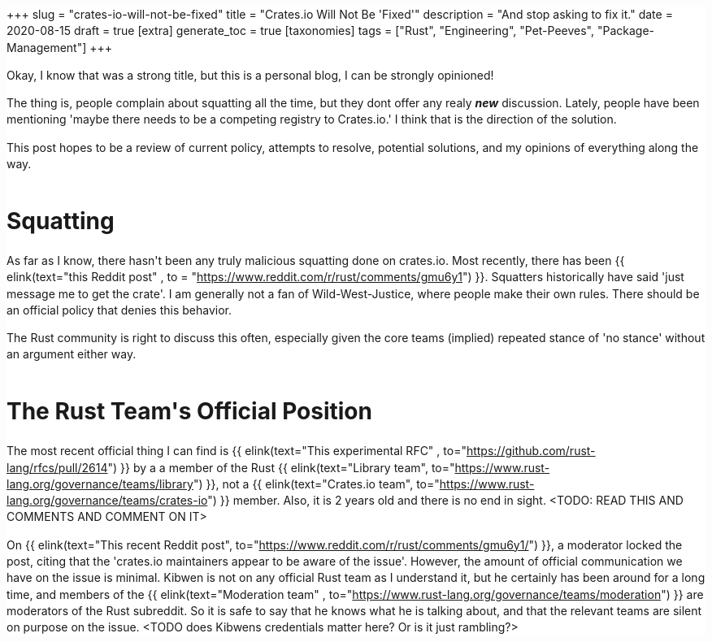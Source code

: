 +++
slug = "crates-io-will-not-be-fixed"
title = "Crates.io Will Not Be 'Fixed'"
description = "And stop asking to fix it."
date = 2020-08-15
draft = true
[extra]
generate_toc = true
[taxonomies]
tags = ["Rust", "Engineering", "Pet-Peeves", "Package-Management"]
+++

Okay, I know that was a strong title, but this is a personal blog, I can be strongly opinioned!

The thing is, people complain about squatting all the time, but they dont offer any
realy ***new*** discussion. Lately, people have been mentioning 'maybe there needs to be a
competing registry to Crates.io.' I think that is the direction of the solution.

This post hopes to be a review of current policy, attempts to resolve, potential solutions,
and my opinions of everything along the way.

# Squatting #

As far as I know, there hasn't been any truly malicious squatting done on crates.io.
Most recently, there has been {{ elink(text="this Reddit post" , to = "https://www.reddit.com/r/rust/comments/gmu6y1") }}.
Squatters historically have said 'just message me to get the crate'. I am
generally not a fan of Wild-West-Justice, where people make their own rules.
There should be an official policy that denies this behavior.

The Rust community is right to discuss this often, especially given the core teams (implied)
repeated stance of 'no stance' without an argument either way.

# The Rust Team's Official Position #

The most recent official thing I can find is {{ elink(text="This experimental RFC" , to="https://github.com/rust-lang/rfcs/pull/2614") }} by a a member of the Rust {{ elink(text="Library team", to="https://www.rust-lang.org/governance/teams/library") }}, not a {{ elink(text="Crates.io team", to="https://www.rust-lang.org/governance/teams/crates-io") }} member. Also, it is 2 years old and there is no end in sight. \<TODO: READ THIS AND COMMENTS AND COMMENT ON IT>

On {{ elink(text="This recent Reddit post", to="https://www.reddit.com/r/rust/comments/gmu6y1/") }},
a moderator locked the post, citing that the 'crates.io maintainers appear to be aware of the issue'.
However, the amount of official communication we have on the issue is minimal. Kibwen is not on any
official Rust team as I understand it, but he certainly has been around for a long time, and
members of the {{ elink(text="Moderation team" , to="https://www.rust-lang.org/governance/teams/moderation") }} are moderators of the Rust subreddit. So it is safe to say that he knows what
he is talking about, and that the relevant teams are silent on purpose on the issue.
\<TODO does Kibwens credentials matter here? Or is it just rambling?>
